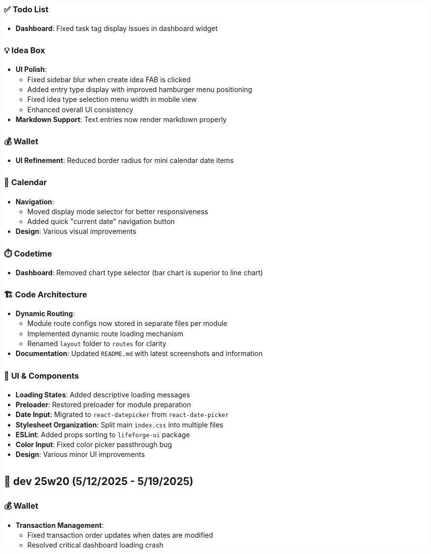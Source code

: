 ### ✅ **Todo List**

- **Dashboard**: Fixed task tag display issues in dashboard widget

### 💡 **Idea Box**

- **UI Polish**:
  - Fixed sidebar blur when create idea FAB is clicked
  - Added entry type display with improved hamburger menu positioning
  - Fixed idea type selection menu width in mobile view
  - Enhanced overall UI consistency
- **Markdown Support**: Text entries now render markdown properly

### 💰 **Wallet**

- **UI Refinement**: Reduced border radius for mini calendar date items

### 📅 **Calendar**

- **Navigation**:
  - Moved display mode selector for better responsiveness
  - Added quick "current date" navigation button
- **Design**: Various visual improvements

### ⏱️ **Codetime**

- **Dashboard**: Removed chart type selector (bar chart is superior to line chart)

### 🏗️ **Code Architecture**

- **Dynamic Routing**:
  - Module route configs now stored in separate files per module
  - Implemented dynamic route loading mechanism
  - Renamed `layout` folder to `routes` for clarity
- **Documentation**: Updated `README.md` with latest screenshots and information

### 🎨 **UI & Components**

- **Loading States**: Added descriptive loading messages
- **Preloader**: Restored preloader for module preparation
- **Date Input**: Migrated to `react-datepicker` from `react-date-picker`
- **Stylesheet Organization**: Split main `index.css` into multiple files
- **ESLint**: Added props sorting to `lifeforge-ui` package
- **Color Input**: Fixed color picker passthrough bug
- **Design**: Various minor UI improvements

## 📌 **dev 25w20 (5/12/2025 - 5/19/2025)**

### 💰 **Wallet**

- **Transaction Management**:
  - Fixed transaction order updates when dates are modified
  - Resolved critical dashboard loading crash
